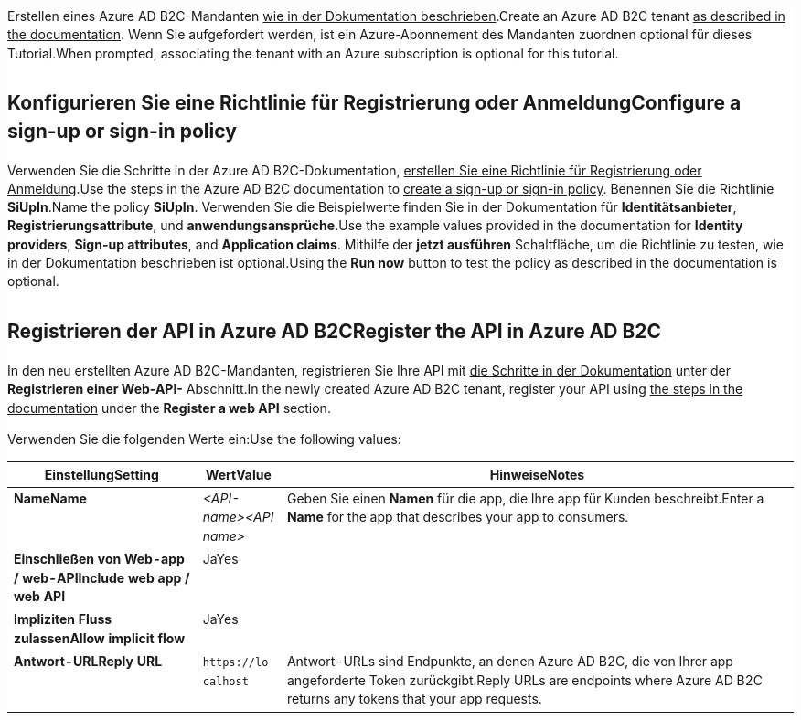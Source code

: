 <span data-ttu-id="93e2b-128">Erstellen eines Azure AD B2C-Mandanten [wie in der Dokumentation beschrieben](/azure/active-directory-b2c/active-directory-b2c-get-started).</span><span class="sxs-lookup"><span data-stu-id="93e2b-128">Create an Azure AD B2C tenant [as described in the documentation](/azure/active-directory-b2c/active-directory-b2c-get-started).</span></span> <span data-ttu-id="93e2b-129">Wenn Sie aufgefordert werden, ist ein Azure-Abonnement des Mandanten zuordnen optional für dieses Tutorial.</span><span class="sxs-lookup"><span data-stu-id="93e2b-129">When prompted, associating the tenant with an Azure subscription is optional for this tutorial.</span></span>

## <a name="configure-a-sign-up-or-sign-in-policy"></a><span data-ttu-id="93e2b-130">Konfigurieren Sie eine Richtlinie für Registrierung oder Anmeldung</span><span class="sxs-lookup"><span data-stu-id="93e2b-130">Configure a sign-up or sign-in policy</span></span>

<span data-ttu-id="93e2b-131">Verwenden Sie die Schritte in der Azure AD B2C-Dokumentation, [erstellen Sie eine Richtlinie für Registrierung oder Anmeldung](/azure/active-directory-b2c/active-directory-b2c-reference-policies#create-a-sign-up-or-sign-in-policy).</span><span class="sxs-lookup"><span data-stu-id="93e2b-131">Use the steps in the Azure AD B2C documentation to [create a sign-up or sign-in policy](/azure/active-directory-b2c/active-directory-b2c-reference-policies#create-a-sign-up-or-sign-in-policy).</span></span> <span data-ttu-id="93e2b-132">Benennen Sie die Richtlinie **SiUpIn**.</span><span class="sxs-lookup"><span data-stu-id="93e2b-132">Name the policy **SiUpIn**.</span></span>  <span data-ttu-id="93e2b-133">Verwenden Sie die Beispielwerte finden Sie in der Dokumentation für **Identitätsanbieter**, **Registrierungsattribute**, und **anwendungsansprüche**.</span><span class="sxs-lookup"><span data-stu-id="93e2b-133">Use the example values provided in the documentation for **Identity providers**, **Sign-up attributes**, and **Application claims**.</span></span> <span data-ttu-id="93e2b-134">Mithilfe der **jetzt ausführen** Schaltfläche, um die Richtlinie zu testen, wie in der Dokumentation beschrieben ist optional.</span><span class="sxs-lookup"><span data-stu-id="93e2b-134">Using the **Run now** button to test the policy as described in the documentation is optional.</span></span>

## <a name="register-the-api-in-azure-ad-b2c"></a><span data-ttu-id="93e2b-135">Registrieren der API in Azure AD B2C</span><span class="sxs-lookup"><span data-stu-id="93e2b-135">Register the API in Azure AD B2C</span></span>

<span data-ttu-id="93e2b-136">In den neu erstellten Azure AD B2C-Mandanten, registrieren Sie Ihre API mit [die Schritte in der Dokumentation](/azure/active-directory-b2c/active-directory-b2c-app-registration#register-a-web-api) unter der **Registrieren einer Web-API-** Abschnitt.</span><span class="sxs-lookup"><span data-stu-id="93e2b-136">In the newly created Azure AD B2C tenant, register your API using [the steps in the documentation](/azure/active-directory-b2c/active-directory-b2c-app-registration#register-a-web-api) under the **Register a web API** section.</span></span>

<span data-ttu-id="93e2b-137">Verwenden Sie die folgenden Werte ein:</span><span class="sxs-lookup"><span data-stu-id="93e2b-137">Use the following values:</span></span>

| <span data-ttu-id="93e2b-138">Einstellung</span><span class="sxs-lookup"><span data-stu-id="93e2b-138">Setting</span></span>                       | <span data-ttu-id="93e2b-139">Wert</span><span class="sxs-lookup"><span data-stu-id="93e2b-139">Value</span></span>               | <span data-ttu-id="93e2b-140">Hinweise</span><span class="sxs-lookup"><span data-stu-id="93e2b-140">Notes</span></span>                                                                                  |
|-------------------------------|---------------------|----------------------------------------------------------------------------------------|
| <span data-ttu-id="93e2b-141">**Name**</span><span class="sxs-lookup"><span data-stu-id="93e2b-141">**Name**</span></span>                      | <span data-ttu-id="93e2b-142">*&lt;API-name&gt;*</span><span class="sxs-lookup"><span data-stu-id="93e2b-142">*&lt;API name&gt;*</span></span>  | <span data-ttu-id="93e2b-143">Geben Sie einen **Namen** für die app, die Ihre app für Kunden beschreibt.</span><span class="sxs-lookup"><span data-stu-id="93e2b-143">Enter a **Name** for the app that describes your app to consumers.</span></span>                     |
| <span data-ttu-id="93e2b-144">**Einschließen von Web-app / web-API**</span><span class="sxs-lookup"><span data-stu-id="93e2b-144">**Include web app / web API**</span></span> | <span data-ttu-id="93e2b-145">Ja</span><span class="sxs-lookup"><span data-stu-id="93e2b-145">Yes</span></span>                 |                                                                                        |
| <span data-ttu-id="93e2b-146">**Impliziten Fluss zulassen**</span><span class="sxs-lookup"><span data-stu-id="93e2b-146">**Allow implicit flow**</span></span>       | <span data-ttu-id="93e2b-147">Ja</span><span class="sxs-lookup"><span data-stu-id="93e2b-147">Yes</span></span>                 |                                                                                        |
| <span data-ttu-id="93e2b-148">**Antwort-URL**</span><span class="sxs-lookup"><span data-stu-id="93e2b-148">**Reply URL**</span></span>                 | `https://localhost` | <span data-ttu-id="93e2b-149">Antwort-URLs sind Endpunkte, an denen Azure AD B2C, die von Ihrer app angeforderte Token zurückgibt.</span><span class="sxs-lookup"><span data-stu-id="93e2b-149">Reply URLs are endpoints where Azure AD B2C returns any tokens that your app requests.</span></span> |